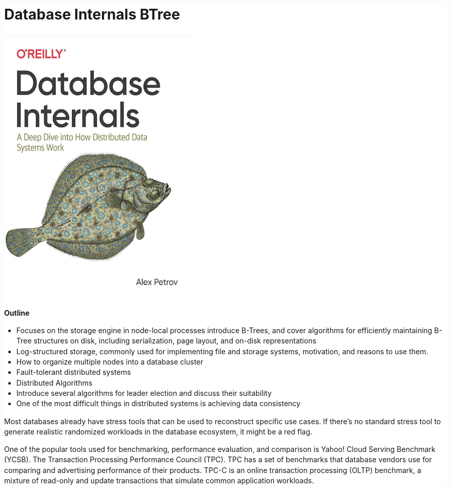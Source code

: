 # **Database Internals BTree**

![HTTP Protocol](../../../images/advanced_database/database_internals1.png)


**Outline**

* Focuses on the storage engine in node-local processes introduce B-Trees, and cover algorithms for efficiently maintaining B-Tree structures on disk, including serialization, page layout, and on-disk representations
* Log-structured storage, commonly used for implementing file and storage systems, motivation, and reasons to use them. 
* How to organize multiple nodes into a database cluster
* Fault-tolerant distributed systems
* Distributed Algorithms
* Introduce several algorithms for leader election and discuss their suitability
* One of the most difficult things in distributed systems is achieving data consistency


Most databases already have stress tools that can be used to reconstruct specific use cases. If there’s no standard 
stress tool to generate realistic randomized workloads in the database ecosystem, it might be a red flag. 

One of the popular tools used for benchmarking, performance evaluation, and comparison is Yahoo! Cloud Serving Benchmark
(YCSB). The Transaction Processing Performance Council (TPC). TPC has a set of benchmarks that database vendors use for
comparing and advertising performance of their products. TPC-C is an online transaction processing (OLTP) benchmark, 
a mixture of read-only and update transactions that simulate common application workloads. 
